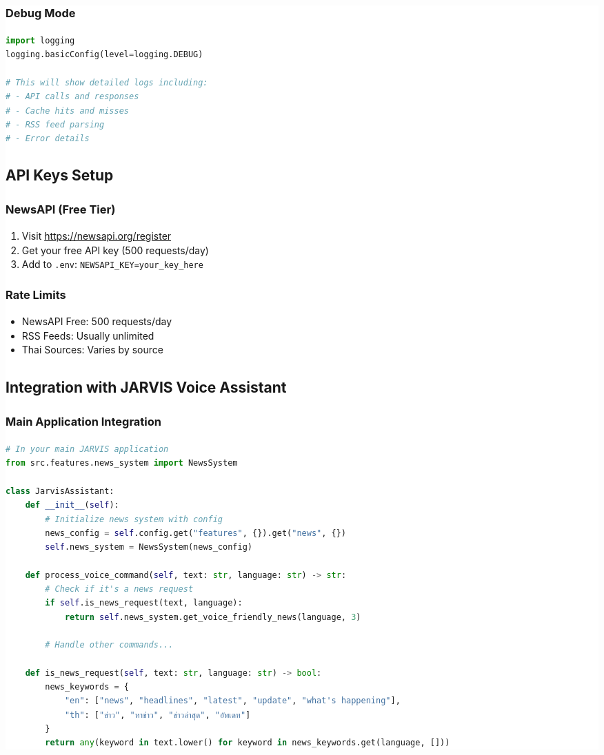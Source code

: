 ### Debug Mode
```python
import logging
logging.basicConfig(level=logging.DEBUG)

# This will show detailed logs including:
# - API calls and responses
# - Cache hits and misses
# - RSS feed parsing
# - Error details
```

## API Keys Setup

### NewsAPI (Free Tier)
1. Visit https://newsapi.org/register
2. Get your free API key (500 requests/day)
3. Add to `.env`: `NEWSAPI_KEY=your_key_here`

### Rate Limits
- NewsAPI Free: 500 requests/day
- RSS Feeds: Usually unlimited
- Thai Sources: Varies by source

## Integration with JARVIS Voice Assistant

### Main Application Integration
```python
# In your main JARVIS application
from src.features.news_system import NewsSystem

class JarvisAssistant:
    def __init__(self):
        # Initialize news system with config
        news_config = self.config.get("features", {}).get("news", {})
        self.news_system = NewsSystem(news_config)
    
    def process_voice_command(self, text: str, language: str) -> str:
        # Check if it's a news request
        if self.is_news_request(text, language):
            return self.news_system.get_voice_friendly_news(language, 3)
        
        # Handle other commands...
    
    def is_news_request(self, text: str, language: str) -> bool:
        news_keywords = {
            "en": ["news", "headlines", "latest", "update", "what's happening"],
            "th": ["ข่าว", "หาข่าว", "ข่าวล่าสุด", "อัพเดท"]
        }
        return any(keyword in text.lower() for keyword in news_keywords.get(language, []))
```
